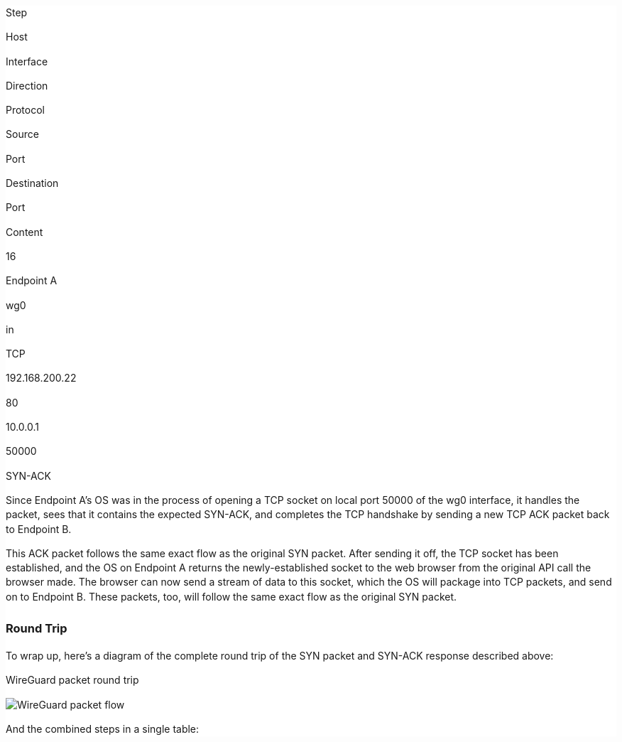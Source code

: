          

Step

Host

Interface

Direction

Protocol

Source

Port

Destination

Port

Content

16

Endpoint A

wg0

in

TCP

192.168.200.22

80

10.0.0.1

50000

SYN-ACK

Since Endpoint A’s OS was in the process of opening a TCP socket on local port 50000 of the wg0 interface, it handles the packet, sees that it contains the expected SYN-ACK, and completes the TCP handshake by sending a new TCP ACK packet back to Endpoint B.

This ACK packet follows the same exact flow as the original SYN packet. After sending it off, the TCP socket has been established, and the OS on Endpoint A returns the newly-established socket to the web browser from the original API call the browser made. The browser can now send a stream of data to this socket, which the OS will package into TCP packets, and send on to Endpoint B. These packets, too, will follow the same exact flow as the original SYN packet.

### Round Trip

To wrap up, here’s a diagram of the complete round trip of the SYN packet and SYN-ACK response described above:

WireGuard packet round trip

![WireGuard packet flow](https://www.procustodibus.com/images/blog/endpoints/wireguard-packet-flow.svg)

And the combined steps in a single table:
